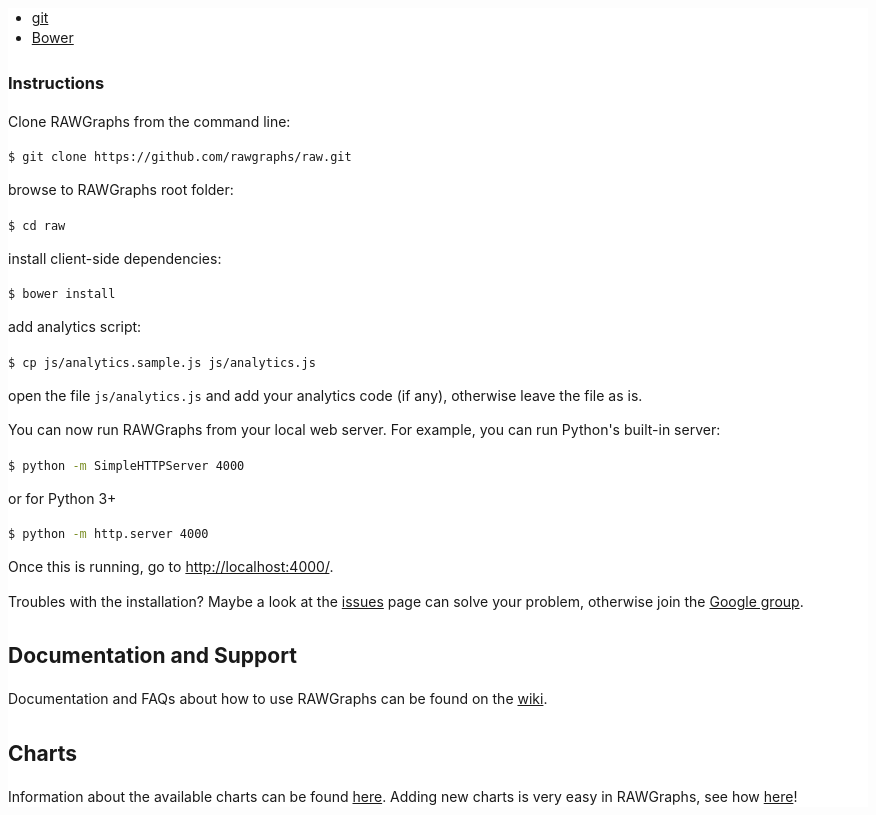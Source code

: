 - [git](http://git-scm.com/book/en/Getting-Started-Installing-Git)
- [Bower](http://bower.io/#installing-bower)

### Instructions

Clone RAWGraphs from the command line:

``` sh
$ git clone https://github.com/rawgraphs/raw.git
```

browse to RAWGraphs root folder:

``` sh
$ cd raw
```

install client-side dependencies:

``` sh
$ bower install
```

add analytics script:

``` sh
$ cp js/analytics.sample.js js/analytics.js
```

open the file ```js/analytics.js``` and add your analytics code (if any), otherwise leave the file as is.

You can now run RAWGraphs from your local web server. For example, you can run Python's built-in server:

``` sh
$ python -m SimpleHTTPServer 4000
```

or for Python 3+

``` sh
$ python -m http.server 4000
```

Once this is running, go to [http://localhost:4000/](http://localhost:4000/).

Troubles with the installation? Maybe a look at the [issues](https://github.com/rawgraphs/raw/issues) page can solve your problem, otherwise join the [Google group](https://groups.google.com/forum/#!forum/densitydesign-raw).


## Documentation and Support

Documentation and FAQs about how to use RAWGraphs can be found on the [wiki](https://github.com/rawgraphs/raw/wiki/).

## Charts

Information about the available charts can be found [here](https://github.com/rawgraphs/raw/wiki/Available-Charts). Adding new charts is very easy in RAWGraphs, see how [here](https://github.com/rawgraphs/raw/wiki/Adding-New-Charts)!
